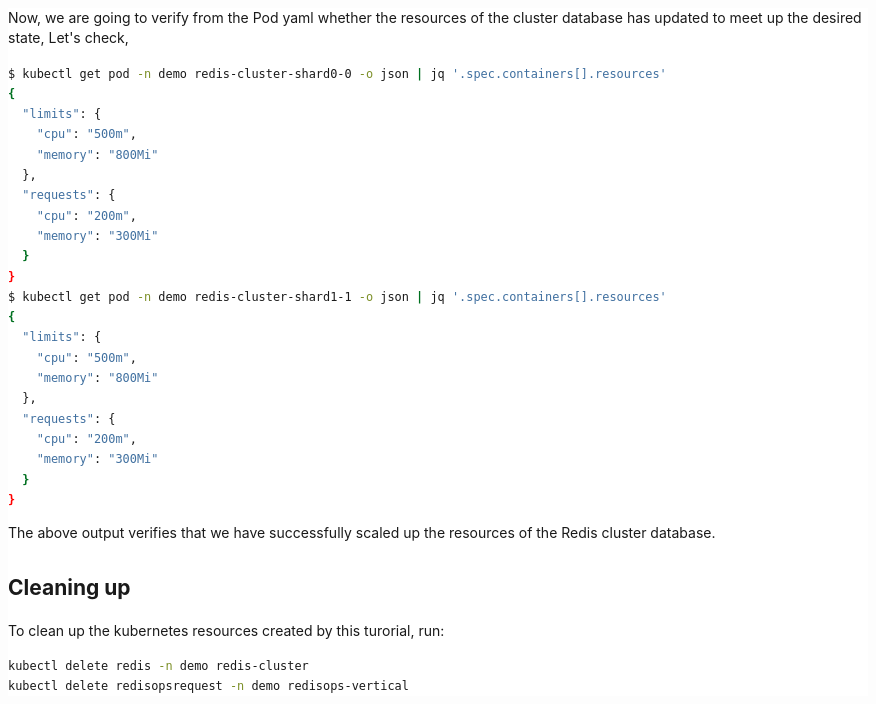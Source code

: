 
Now, we are going to verify from the Pod yaml whether the resources of the cluster database has updated to meet up the desired state, Let's check,

```bash
$ kubectl get pod -n demo redis-cluster-shard0-0 -o json | jq '.spec.containers[].resources'
{
  "limits": {
    "cpu": "500m",
    "memory": "800Mi"
  },
  "requests": {
    "cpu": "200m",
    "memory": "300Mi"
  }
}
$ kubectl get pod -n demo redis-cluster-shard1-1 -o json | jq '.spec.containers[].resources'
{
  "limits": {
    "cpu": "500m",
    "memory": "800Mi"
  },
  "requests": {
    "cpu": "200m",
    "memory": "300Mi"
  }
}
```

The above output verifies that we have successfully scaled up the resources of the Redis cluster database.

## Cleaning up

To clean up the kubernetes resources created by this turorial, run:

```bash
kubectl delete redis -n demo redis-cluster
kubectl delete redisopsrequest -n demo redisops-vertical
```